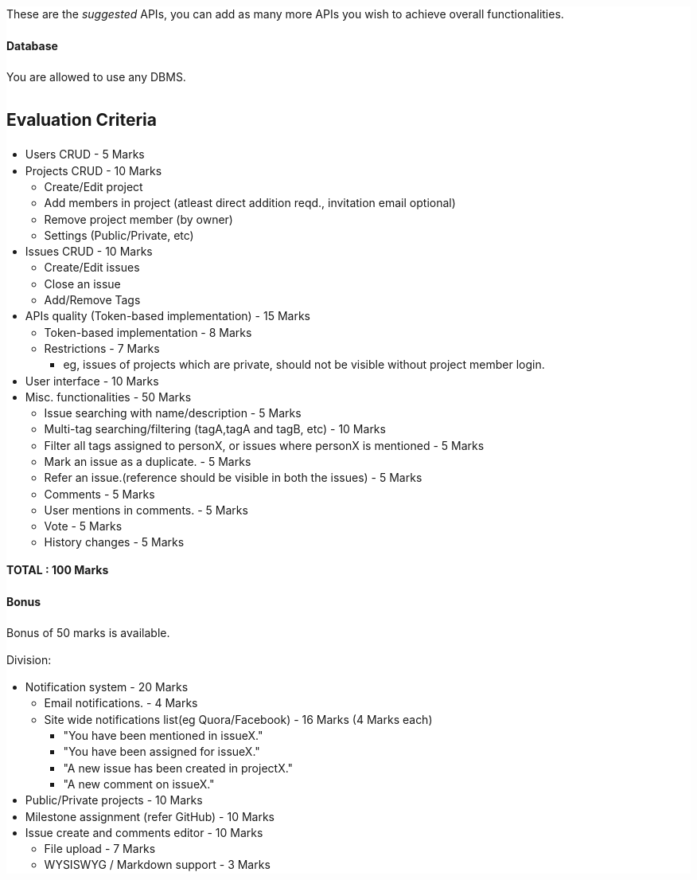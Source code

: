These are the *suggested* APIs, you can add as many more APIs you wish to achieve overall functionalities.

#### Database
You are allowed to use any DBMS.

Evaluation Criteria
-------------

* Users CRUD - 5 Marks
* Projects CRUD - 10 Marks
    * Create/Edit project
    * Add members in project (atleast direct addition reqd., invitation email optional)
    * Remove project member (by owner)
    * Settings (Public/Private, etc)
* Issues CRUD - 10 Marks
   * Create/Edit issues
   * Close an issue
   * Add/Remove Tags
* APIs quality (Token-based implementation) - 15 Marks
    * Token-based implementation - 8 Marks
    * Restrictions - 7 Marks
      * eg, issues of projects which are private, should not be visible without project member login.
* User interface - 10 Marks
* Misc. functionalities - 50 Marks
    * Issue searching with name/description - 5 Marks
    * Multi-tag searching/filtering (tagA,tagA and tagB, etc) - 10 Marks
    * Filter all tags assigned to personX, or issues where personX is mentioned - 5 Marks
    * Mark an issue as a duplicate. - 5 Marks
    * Refer an issue.(reference should be visible in both the issues) - 5 Marks
    * Comments - 5 Marks
    * User mentions in comments. - 5 Marks
    * Vote - 5 Marks
    * History changes - 5 Marks
 
**TOTAL : 100 Marks**

#### Bonus

Bonus of 50 marks is available.

Division:

* Notification system - 20 Marks
    * Email notifications. - 4 Marks
    * Site wide notifications list(eg Quora/Facebook) - 16 Marks (4 Marks each)
        * "You have been mentioned in issueX."
        * "You have been assigned for issueX."
        * "A new issue has been created in projectX."
        * "A new comment on issueX."
* Public/Private projects - 10 Marks
* Milestone assignment (refer GitHub) - 10 Marks
* Issue create and comments editor - 10 Marks
    * File upload - 7 Marks
    * WYSISWYG / Markdown support - 3 Marks


